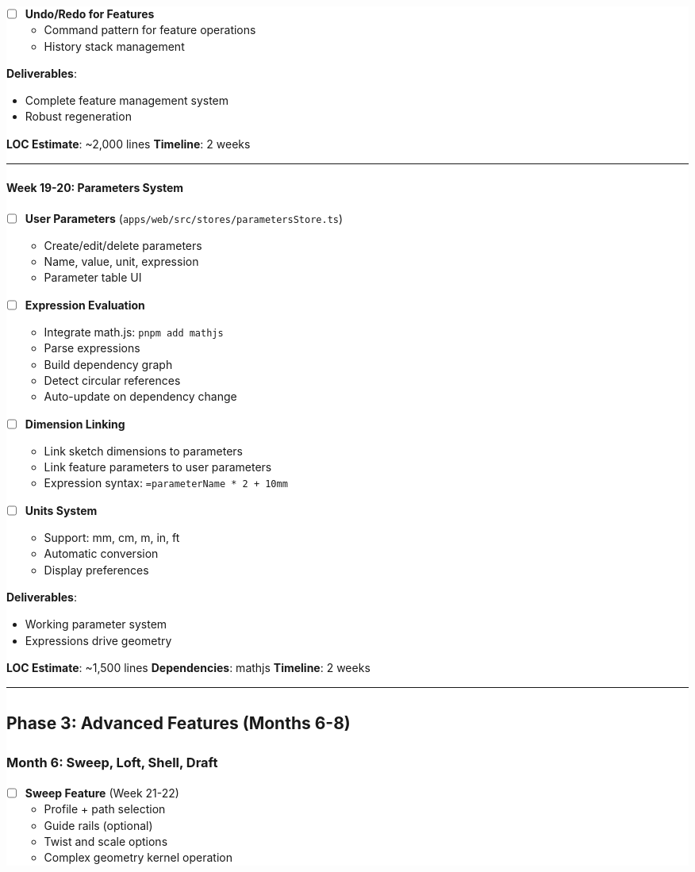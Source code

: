 - [ ] **Undo/Redo for Features**
  - Command pattern for feature operations
  - History stack management

**Deliverables**:
- Complete feature management system
- Robust regeneration

**LOC Estimate**: ~2,000 lines
**Timeline**: 2 weeks

---

#### Week 19-20: Parameters System

- [ ] **User Parameters** (`apps/web/src/stores/parametersStore.ts`)
  - Create/edit/delete parameters
  - Name, value, unit, expression
  - Parameter table UI
  
- [ ] **Expression Evaluation**
  - Integrate math.js: `pnpm add mathjs`
  - Parse expressions
  - Build dependency graph
  - Detect circular references
  - Auto-update on dependency change
  
- [ ] **Dimension Linking**
  - Link sketch dimensions to parameters
  - Link feature parameters to user parameters
  - Expression syntax: `=parameterName * 2 + 10mm`
  
- [ ] **Units System**
  - Support: mm, cm, m, in, ft
  - Automatic conversion
  - Display preferences

**Deliverables**:
- Working parameter system
- Expressions drive geometry

**LOC Estimate**: ~1,500 lines
**Dependencies**: mathjs
**Timeline**: 2 weeks

---

## Phase 3: Advanced Features (Months 6-8)

### Month 6: Sweep, Loft, Shell, Draft

- [ ] **Sweep Feature** (Week 21-22)
  - Profile + path selection
  - Guide rails (optional)
  - Twist and scale options
  - Complex geometry kernel operation
  